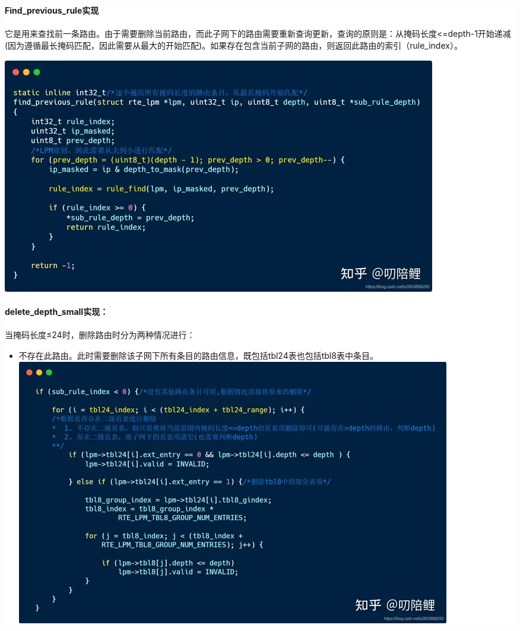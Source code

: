 #### Find_previous_rule实现

它是用来查找前一条路由。由于需要删除当前路由，而此子网下的路由需要重新查询更新，查询的原则是：从掩码长度<=depth-1开始递减(因为遵循最长掩码匹配，因此需要从最大的开始匹配)。如果存在包含当前子网的路由，则返回此路由的索引（rule_index）。

![500](images/Pasted%20image%2020231107212606.png)

#### delete_depth_small实现：

当掩码长度≤24时，删除路由时分为两种情况进行：

- 不存在此路由。此时需要删除该子网下所有条目的路由信息，既包括tbl24表也包括tbl8表中条目。
![500](images/Pasted%20image%2020231107212633.png)
